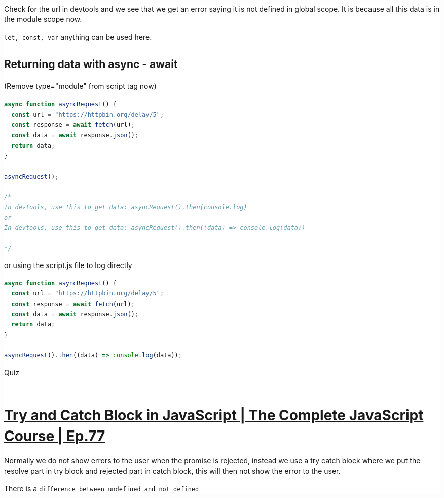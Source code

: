Check for the url in devtools and we see that we get an error saying it is not defined in global scope. It is because all this data is in the module scope now.

`let, const, var` anything can be used here.

## Returning data with async - await

(Remove type="module" from script tag now)

```js
async function asyncRequest() {
  const url = "https://httpbin.org/delay/5";
  const response = await fetch(url);
  const data = await response.json();
  return data;
}

asyncRequest();

/*
In devtools, use this to get data: asyncRequest().then(console.log)
or
In devtools, use this to get data: asyncRequest().then((data) => console.log(data))

*/
```

or using the script.js file to log directly

```js
async function asyncRequest() {
  const url = "https://httpbin.org/delay/5";
  const response = await fetch(url);
  const data = await response.json();
  return data;
}

asyncRequest().then((data) => console.log(data));
```

[Quiz](https://app.procodrr.com/web/courses/assignment/66373f222d15ee0d5588a93b/review?subscriber=66b85efe65f5003bec655b80)

---

# [Try and Catch Block in JavaScript | The Complete JavaScript Course | Ep.77](https://www.youtube.com/watch?v=9EwPju2KZTo&list=PLfEr2kn3s-bo4LwlbyZugHPavhcdW8YMC&index=85)

Normally we do not show errors to the user when the promise is rejected, instead we use a try catch block where we put the resolve part in try block and rejected part in catch block, this will then not show the error to the user.

There is a `difference between undefined and not defined`
